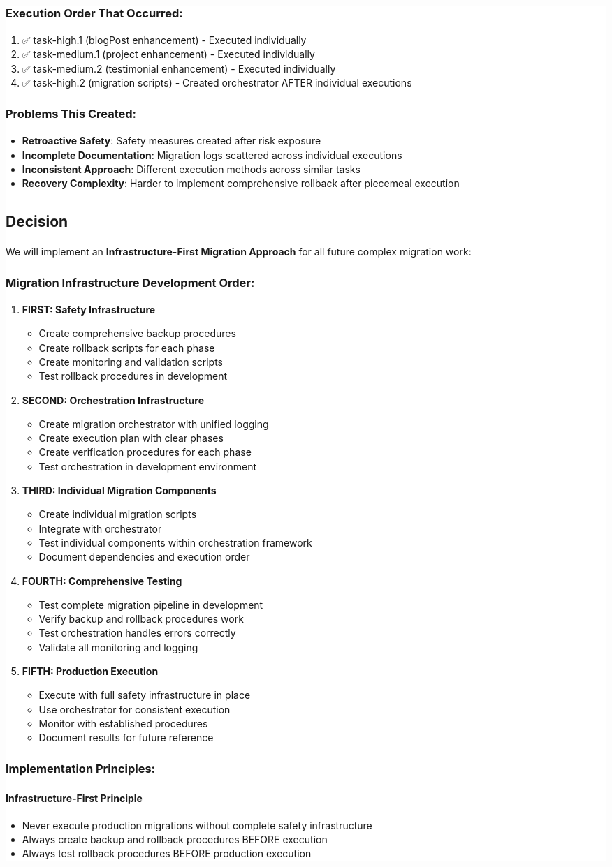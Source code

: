 ### Execution Order That Occurred:
1. ✅ task-high.1 (blogPost enhancement) - Executed individually
2. ✅ task-medium.1 (project enhancement) - Executed individually  
3. ✅ task-medium.2 (testimonial enhancement) - Executed individually
4. ✅ task-high.2 (migration scripts) - Created orchestrator AFTER individual executions

### Problems This Created:
- **Retroactive Safety**: Safety measures created after risk exposure
- **Incomplete Documentation**: Migration logs scattered across individual executions
- **Inconsistent Approach**: Different execution methods across similar tasks
- **Recovery Complexity**: Harder to implement comprehensive rollback after piecemeal execution

## Decision

We will implement an **Infrastructure-First Migration Approach** for all future complex migration work:

### **Migration Infrastructure Development Order:**

1. **FIRST: Safety Infrastructure**
   - Create comprehensive backup procedures
   - Create rollback scripts for each phase
   - Create monitoring and validation scripts
   - Test rollback procedures in development

2. **SECOND: Orchestration Infrastructure**
   - Create migration orchestrator with unified logging
   - Create execution plan with clear phases
   - Create verification procedures for each phase
   - Test orchestration in development environment

3. **THIRD: Individual Migration Components**
   - Create individual migration scripts
   - Integrate with orchestrator
   - Test individual components within orchestration framework
   - Document dependencies and execution order

4. **FOURTH: Comprehensive Testing**
   - Test complete migration pipeline in development
   - Verify backup and rollback procedures work
   - Test orchestration handles errors correctly
   - Validate all monitoring and logging

5. **FIFTH: Production Execution**
   - Execute with full safety infrastructure in place
   - Use orchestrator for consistent execution
   - Monitor with established procedures
   - Document results for future reference

### **Implementation Principles:**

#### **Infrastructure-First Principle**
- Never execute production migrations without complete safety infrastructure
- Always create backup and rollback procedures BEFORE execution
- Always test rollback procedures BEFORE production execution
